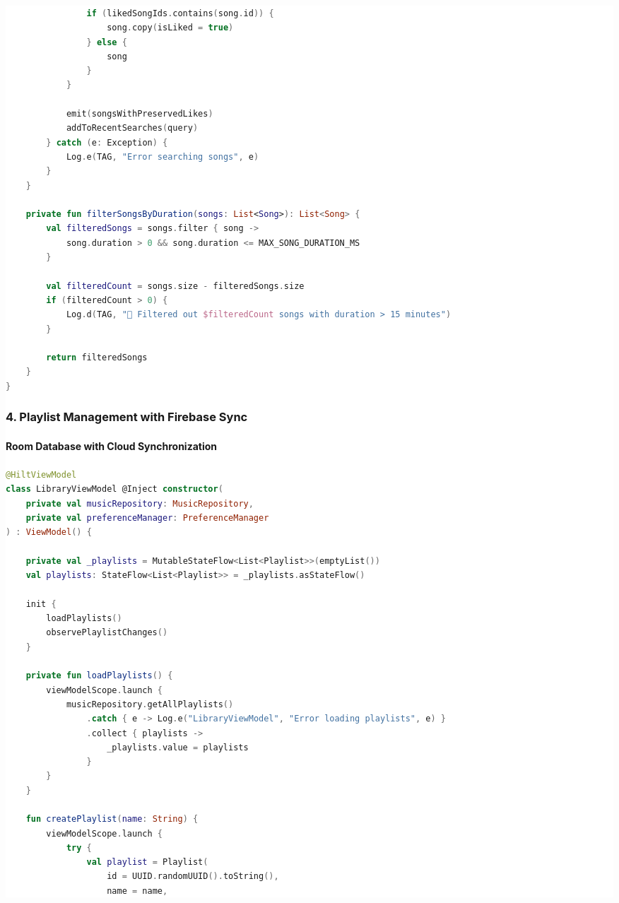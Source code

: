 ```kotlin
                if (likedSongIds.contains(song.id)) {
                    song.copy(isLiked = true)
                } else {
                    song
                }
            }
            
            emit(songsWithPreservedLikes)
            addToRecentSearches(query)
        } catch (e: Exception) {
            Log.e(TAG, "Error searching songs", e)
        }
    }
    
    private fun filterSongsByDuration(songs: List<Song>): List<Song> {
        val filteredSongs = songs.filter { song ->
            song.duration > 0 && song.duration <= MAX_SONG_DURATION_MS
        }
        
        val filteredCount = songs.size - filteredSongs.size
        if (filteredCount > 0) {
            Log.d(TAG, "🎵 Filtered out $filteredCount songs with duration > 15 minutes")
        }
        
        return filteredSongs
    }
}
```

### **4. Playlist Management with Firebase Sync**

#### **Room Database with Cloud Synchronization**
```kotlin
@HiltViewModel
class LibraryViewModel @Inject constructor(
    private val musicRepository: MusicRepository,
    private val preferenceManager: PreferenceManager
) : ViewModel() {
    
    private val _playlists = MutableStateFlow<List<Playlist>>(emptyList())
    val playlists: StateFlow<List<Playlist>> = _playlists.asStateFlow()
    
    init {
        loadPlaylists()
        observePlaylistChanges()
    }
    
    private fun loadPlaylists() {
        viewModelScope.launch {
            musicRepository.getAllPlaylists()
                .catch { e -> Log.e("LibraryViewModel", "Error loading playlists", e) }
                .collect { playlists ->
                    _playlists.value = playlists
                }
        }
    }
    
    fun createPlaylist(name: String) {
        viewModelScope.launch {
            try {
                val playlist = Playlist(
                    id = UUID.randomUUID().toString(),
                    name = name,
```